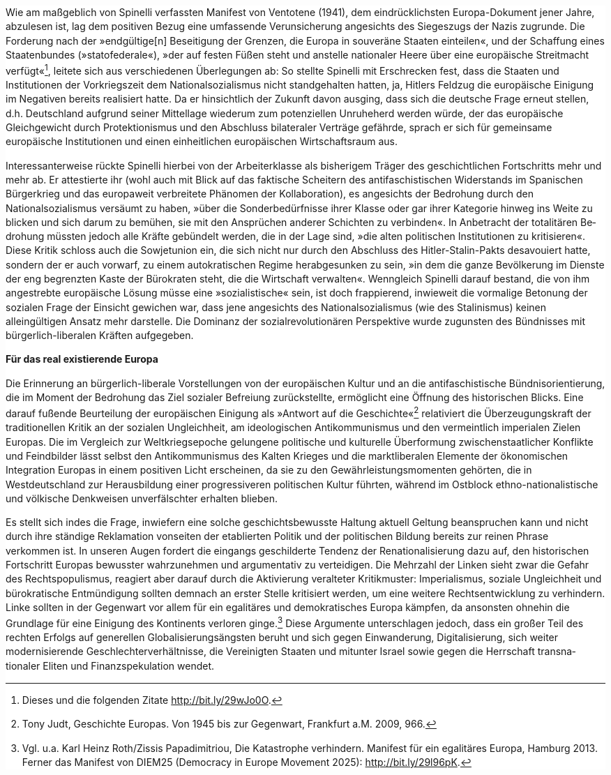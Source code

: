 Wie am maßgeblich von Spinelli verfass­ten Manifest von Ventotene (1941), dem ein­drücklichsten Europa-Dokument jener Jahre, abzulesen ist, lag dem positiven Bezug eine umfassende Verunsicherung angesichts des Siegeszugs der Nazis zu­grunde. Die Forderung nach der »endgül­tige[n] Beseitigung der Gren­zen, die Europa in souveräne Staaten eintei­len«, und der Schaffung eines Staatenbundes (»statofederale«), »der auf festen Füßen steht und anstelle nationaler Heere über eine europäische Streitmacht verfügt«[^22], leitete sich aus verschiedenen Überlegun­gen ab: So stellte Spinelli mit Erschrecken fest, dass die Staaten und Institutionen der Vorkriegszeit dem Nationalsozialis­mus nicht standgehalten hat­ten, ja, Hit­lers Feldzug die europäische Eini­gung im Negativen bereits realisiert hatte. Da er hinsichtlich der Zukunft davon ausging, dass sich die deutsche Frage erneut stel­len, d.h. Deutschland aufgrund seiner Mit­tellage wiede­rum zum potenziellen Unru­heherd werden würde, der das europäi­sche Gleichgewicht durch Protektionis­mus und den Abschluss bila­teraler Verträge gefährde, sprach er sich für ge­mein­same europäische Institutionen und einen einheitlichen europäischen Wirt­schafts­raum aus.

Interessanterweise rückte Spinelli hier­bei von der Arbeiterklasse als bisherigem Träger des geschichtlichen Fortschritts mehr und mehr ab. Er attestierte ihr (wohl auch mit Blick auf das faktische Scheitern des antifaschistischen Wider­stands im Spanischen Bürgerkrieg und das europaweit verbreitete Phänomen der Kollaboration), es angesichts der Be­drohung durch den Nationalsozialismus versäumt zu haben, »über die Sonderbe­dürfnisse ihrer Klasse oder gar ihrer Kategorie hinweg ins Weite zu blicken und sich darum zu bemühen, sie mit den Ansprüchen anderer Schichten zu verbin­den«. In Anbetracht der totalitären Be­drohung müssten jedoch alle Kräfte ge­bündelt werden, die in der Lage sind, »die alten politi­schen Institutionen zu kritisie­ren«. Diese Kritik schloss auch die Sow­jetunion ein, die sich nicht nur durch den Abschluss des Hitler-Stalin-Pakts desa­vouiert hatte, sondern der er auch vorwarf, zu einem autokratischen Regime herabgesunken zu sein, »in dem die ganze Bevölkerung im Dienste der eng begrenzten Kaste der Bürokraten steht, die die Wirtschaft verwalten«. Wenn­gleich Spinelli darauf be­stand, die von ihm angestrebte europäische Lösung müsse eine »sozialistische« sein, ist doch frappierend, inwieweit die vormalige Be­tonung der sozialen Frage der Einsicht gewi­chen war, dass jene angesichts des National­sozialismus (wie des Stalinismus) keinen alleingültigen Ansatz mehr dar­stelle. Die Dominanz der sozialrevoluti­onären Perspekti­ve wurde zugunsten des Bündnisses mit bür­gerlich-liberalen Kräf­ten aufgegeben.

**Für das real existierende Europa**

Die Erinnerung an bürgerlich-liberale Vorstel­lungen von der europäischen Kultur und an die antifaschistische Bünd­nisorientierung, die im Moment der Bedrohung das Ziel sozialer Be­freiung zurückstellte, ermöglicht eine Öffnung des historischen Blicks. Eine darauf fußende Beurteilung der europäischen Einigung als »Antwort auf die Geschich­te«[^23] relativiert die Überzeugungskraft der traditionellen Kritik an der sozialen Ungleichheit, am ideologischen Antikom­munismus und den vermeintlich imperia­len Zielen Europas. Die im Vergleich zur Weltkriegsepoche gelungene politische und kulturelle Überformung zwischen­staatli­cher Konflikte und Feindbilder lässt selbst den Antikommunismus des Kalten Krieges und die marktliberalen Elemente der ökonomischen Integration Europas in einem positiven Licht erschei­nen, da sie zu den Gewährleistungsmo­menten gehörten, die in Westdeutschland zur Herausbildung einer progressiveren politi­schen Kultur führten, während im Ostblock ethno-nationalistische und völ­kische Denkwei­sen unverfälschter erhal­ten blieben.

Es stellt sich indes die Frage, inwiefern eine solche geschichtsbewusste Haltung aktuell Gel­tung beanspruchen kann und nicht durch ihre ständige Reklamation vonseiten der etablier­ten Politik und der politischen Bildung bereits zur reinen Phrase verkommen ist. In unseren Augen fordert die eingangs geschilderte Ten­denz der Renationalisierung dazu auf, den historischen Fortschritt Europas be­wusster wahrzunehmen und argumenta­tiv zu vertei­digen. Die Mehrzahl der Linken sieht zwar die Gefahr des Rechts­populismus, reagiert aber darauf durch die Aktivierung veralteter Kritik­muster: Imperialismus, soziale Ungleichheit und bürokratische Entmündigung sollten demnach an erster Stelle kritisiert werden, um eine weitere Rechtsentwick­lung zu verhindern. Linke sollten in der Gegenwart vor allem für ein egalitäres und demokratisches Europa kämpfen, da ansonsten ohnehin die Grundlage für eine Einigung des Kontinents verloren ginge.[^24] Diese Argumente unterschlagen jedoch, dass ein großer Teil des rechten Erfolgs auf generellen Globalisierungsängsten beruht und sich gegen Einwanderung, Digitalisierung, sich weiter modernisie­rende Geschlechterver­hältnisse, die Ver­einigten Staaten und mitunter Israel so­wie gegen die Herrschaft trans­na­tionaler Eliten und Finanzspekulation wendet.


[^1]: Beim folgenden Text handelt es sich um einen Vor­ab­druck aus der in Kürze erscheinenden Phase 2.54. Ein Dank geht an die Redaktion.
[^2]: Patrick Ziltener, Art. Europäische Integration, in: W.F. Haug u.a. (Hrsg.), Historisch-kritisches Wör­terbuch des Marxismus, Bd. 3, Hamburg 1997, 1000–1012, hier 1000f.
[^3]: Michael Hardt/Antonio Negri, Empire. Die neue Welt­ordnung, Frankfurt a.M. 2002.
[^4]: Leo Panitch/Sam Gindin, Globaler Kapitalismus und amerikanisches Imperium, Hamburg 2004.
[^5]: Ebd., 60.
[^6]: Etwa Alex Callinicos, Benötigt der Kapitalismus das Staatensystem, in: Giovanni Arrighi u.a. (Hrsg.), Kapitalismus reloaded. Kontroversen zu Imperialismus, Empire und Hegemonie, Hamburg 2007, 11–32. Oder: Peter Gowan, Weltmarkt, Staatensystem und Weltord­nungsfrage, in: ebd., 146–170.
[^7]: Frank Deppe, »Euroimperialismus«. Anmerkun­gen zu einem neuen Schlagwort, in: ebd., 197–219.
[^8]: Elmar Altvater/Birgit Mahnkopf, Gewerkschaften vor der europäischen Herausfor­derung. Tarifpolitik nach Mauer und Maastricht, Münster 1993.
[^9]: Vgl. den Aufruf des Europäischen Sozialforums 2003: http://www.staytuned.at/sig/0029/32905.html.
[^10]: Beide veröffentlichten während des Irakkriegs in der Frankfurter Allgemeine Zeitung einen Auf­ruf mit dem Titel »Unsere Erneuerung. Nach dem Krieg: Die Wiedergeburt Europas« (31. Mai 2003, 33). Zur Kritik daran vgl. den Aufruf der antinatio­nalen Antifagruppe BgR aus Leipzig mit dem Titel »Die neue Heimat Europa verraten“, <http://bit.ly/29ilC4H> oder den Einleitungstext zum Phase 2-Schwerpunkt »Wer macht Europa«, Nr .11/2004.
[^11]: »Die neue Heimat Europa verraten. Gegen die Kolla­boration mit der europäischen Nation«,<http://bit.ly/29pFO6U>.
[^12]: »Lasst uns die Offensive beginnen. Raus zum 1. Mai«, <http://www.interventionistische-linke.org/beitrag/berlin-lasst-uns-die-offensive-beginnen-raus-zum-1mai>.
[^13]: Vgl. Ilka Schröder, Europa: Von der Rindfleisch­ge­meinschaft zur Weltmacht?, in: dies. (Hrsg.), Weltmacht Europa – Hauptstadt Berlin? Ein EU-Handbuch, Hamburg 2005, 7–20, hier: 8f.
[^14]: Rainer Trampert, Europa zwischen Weltmacht und Zerfall, Stuttgart 2014, 23.
[^15]: Vivien Liska/Bernd Witte, Art. Europa, in: Enzy­klopä­die jüdischer Geschichte und Kultur, hrsg. v. Dan Diner, Bd. 2, Stuttgart/Weimar 2012, 278–285, hier: 279.
[^16]: Jean Améry, Örtlichkeiten, in: ders.: Werke, Bd. 2, hrsg. von Gerhard Scheit, Stuttgart 2002, 351–489, hier: 363.
[^17]: Stefan Zweig, Die Welt von Gestern. Erinnerun­gen eines Europäers, Frankfurt a.M. 1992 [1944], 39.
[^18]: Ebd., 232.
[^19]: Ebd., 18.
[^20]: Vgl. Willy Buschak, Die Vereinigten Staaten von Europa sind unser Ziel. Arbeiterbewegung und Europa im frühen 20. Jahrhundert, Essen 2014.
[^21]: Vgl. Frank Nies, Die europäische Idee. Aus dem Geist des Widerstands, Frankfurt a.M. 2001.
[^22]: Dieses und die folgenden Zitate <http://bit.ly/29wJo0O>.
[^23]: Tony Judt, Geschichte Europas. Von 1945 bis zur Gegenwart, Frankfurt a.M. 2009, 966.
[^24]: Vgl. u.a. Karl Heinz Roth/Zissis Papadimitriou, Die Katastrophe verhindern. Manifest für ein egalitäres Europa, Hamburg 2013. Ferner das Manifest von DIEM25 (Democracy in Europe Movement 2025): <http://bit.ly/29l96pK>.
